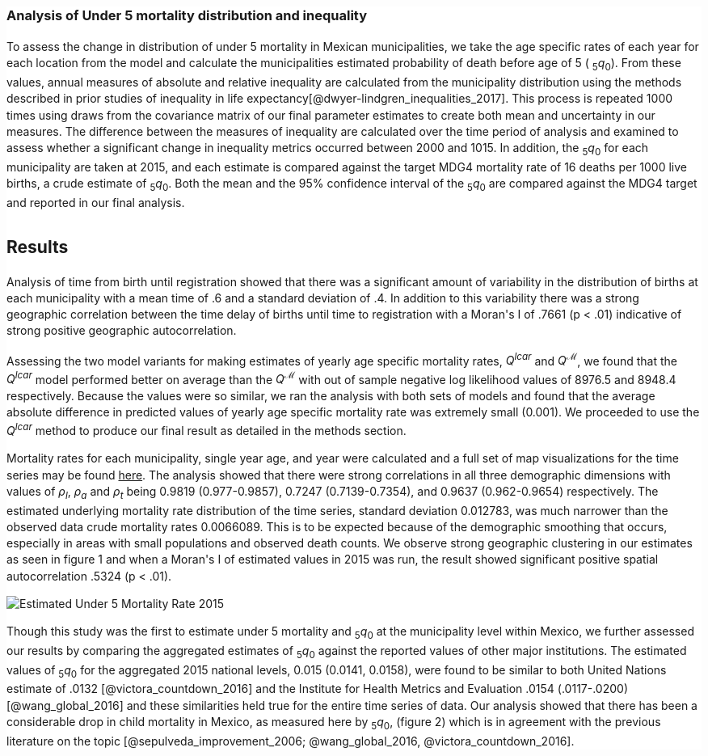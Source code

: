 ### Analysis of Under 5 mortality distribution and inequality  
To assess the change in distribution of under 5 mortality in Mexican municipalities, we take the age specific rates of each year for each location from the model and calculate the municipalities estimated probability of death before age of 5 ($~_5q_{0}$). From these values, annual measures of absolute and relative inequality are calculated from the municipality distribution using the methods described in prior studies of inequality in life expectancy[@dwyer-lindgren_inequalities_2017]. This process is repeated 1000 times using draws from the covariance matrix of our final parameter estimates to create both mean and uncertainty in our measures. The difference between the measures of inequality are calculated over the time period of analysis and examined to assess whether a significant change in inequality metrics occurred between 2000 and 1015. In addition, the$~_5q_{0}$ for each municipality are taken at 2015, and each estimate is compared against the target MDG4 mortality rate of 16 deaths per 1000 live births, a crude estimate of$~_5q_{0}$. Both the mean and the 95% confidence interval of the$~_5q_{0}$ are compared against the MDG4 target and reported in our final analysis.

## Results  
Analysis of time from birth until registration showed that there was a significant amount of variability in the distribution of births at each municipality with a mean time of .6  and a standard deviation of .4. In addition to this variability there was a strong geographic correlation between the time delay of births until time to registration with a Moran's I of .7661 (p < .01) indicative of strong positive geographic autocorrelation.

Assessing the two model variants for making estimates of yearly age specific mortality rates, $Q^{lcar}$ and $Q^{\mathcal{M} }$, we found that the $Q^{lcar}$ model performed better on average than the $Q^{\mathcal{M} }$ with out of sample negative log likelihood values of 8976.5 and 8948.4 respectively. Because the values were so similar, we ran the analysis with both sets of models and found that the average absolute difference in predicted values of yearly age specific mortality rate was extremely small (0.001). We proceeded to use the $Q^{lcar}$ method to produce our final result as detailed in the methods section.

Mortality rates for each municipality, single year age, and year were calculated and a full set of map visualizations for the time series may be found [here](http://krheuton-dev.ihme.washington.edu:3838/MXU5MRviz/). The analysis showed that there were strong correlations in all three demographic dimensions with values of $\rho_l$, $\rho_a$ and $\rho_t$ being 0.9819 (0.977-0.9857), 0.7247 (0.7139-0.7354), and 0.9637 (0.962-0.9654) respectively. The estimated underlying mortality rate distribution of the time series, standard deviation 0.012783, was much narrower than the observed data crude mortality rates 0.0066089. This is to be expected because of the demographic smoothing that occurs, especially in areas with small populations and observed death counts. We observe strong geographic clustering in our estimates as seen in figure 1 and when a Moran's I of estimated values in 2015 was run, the result showed significant positive spatial autocorrelation .5324 (p < .01).

![Estimated Under 5 Mortality Rate 2015 ](/home/nyanyan/Documents/MXU5MR/analysis/plots/Mexicoest.png "")

Though this study was the first to estimate under 5 mortality and$~_5q_{0}$ at the municipality level within Mexico, we further assessed our results by comparing the aggregated estimates of$~_5q_{0}$ against the reported values of other major institutions. The estimated values of$~_5q_{0}$ for the aggregated 2015 national levels, 0.015 (0.0141, 0.0158), were found to be similar to both United Nations estimate of .0132 [@victora_countdown_2016] and the Institute for Health Metrics and Evaluation .0154 (.0117-.0200) [@wang_global_2016] and these similarities held true for the entire time series of data. Our analysis showed that there has been a considerable drop in child mortality in Mexico, as measured here by$~_5q_{0}$, (figure 2) which is in agreement with the previous literature on the topic [@sepulveda_improvement_2006; @wang_global_2016, @victora_countdown_2016].
